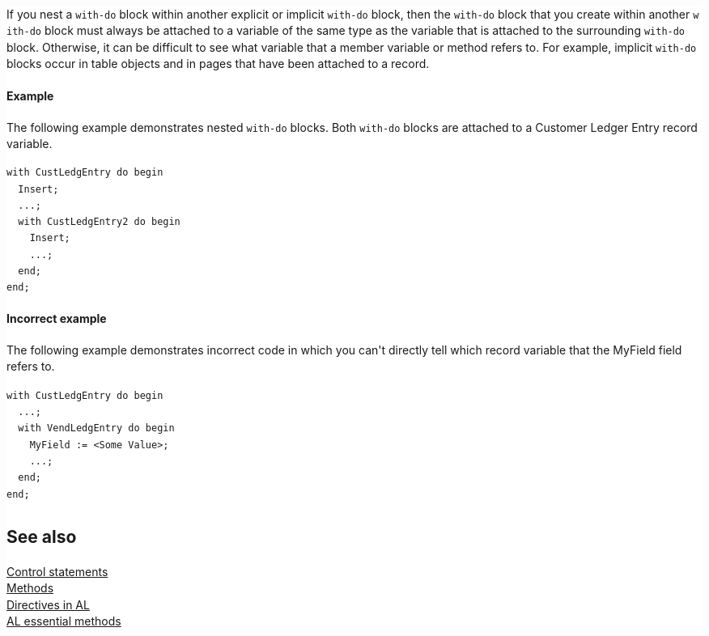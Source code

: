 If you nest a `with-do` block within another explicit or implicit `with-do` block, then the `with-do` block that you create within another `with-do` block must always be attached to a variable of the same type as the variable that is attached to the surrounding `with-do` block. Otherwise, it can be difficult to see what variable that a member variable or method refers to. For example, implicit `with-do` blocks occur in table objects and in pages that have been attached to a record.  

#### Example

The following example demonstrates nested `with-do` blocks. Both `with-do` blocks are attached to a Customer Ledger Entry record variable.  

```AL  
with CustLedgEntry do begin  
  Insert;  
  ...;  
  with CustLedgEntry2 do begin
    Insert;  
    ...;  
  end;  
end;  
```  

#### Incorrect example

The following example demonstrates incorrect code in which you can't directly tell which record variable that the MyField field refers to.  

```AL  
with CustLedgEntry do begin
  ...;  
  with VendLedgEntry do begin  
    MyField := <Some Value>;  
    ...;  
  end;  
end;  
```  

## See also

[Control statements](devenv-al-control-statements.md)  
[Methods](devenv-al-methods.md)  
[Directives in AL](directives/devenv-directives-in-al.md)  
[AL essential methods](devenv-essential-al-methods.md)
